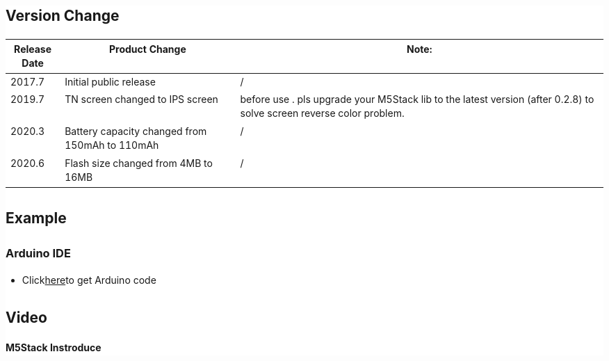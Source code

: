 ## Version Change

<table>
      <thead>
         <tr>
            <th>Release Date</th>
            <th>Product Change</th>
            <th>Note:</th>
         </tr>
      </thead>
      <tbody>   
         <tr>
            <td>2017.7</td>
            <td>Initial public release</td>
            <td>/</td>
         </tr>
         <tr>
            <td>2019.7</td>
            <td>TN screen changed to IPS screen</td>
            <td>before use . pls upgrade your M5Stack lib to the latest version (after 0.2.8) to solve screen reverse color problem.</td>
         </tr>
         <tr>
            <td>2020.3</td>
            <td>Battery capacity changed from 150mAh to 110mAh</td>
            <td>/</td>
         </tr>
         <tr>
            <td>2020.6</td>
            <td>Flash size changed from 4MB to 16MB</td>
            <td>/</td>
         </tr>
    </tbody>
</table>

## Example

### Arduino IDE

- Click[here](https://github.com/m5stack/M5Stack/tree/master/examples/Basics)to get Arduino code

## Video

**M5Stack Instroduce**

<video class="video_size" controls>
    <source src="https://m5stack.oss-cn-shenzhen.aliyuncs.com/video/LukeVideo/Introducing%20M5Stack.mp4" type="video/mp4">
</video>

<script>

   var purchase_link = 'https://m5stack.com/collections/m5-core/products/basic-core-iot-development-kit';

   var quickstart_link = 'https://docs.m5stack.com/#/en/quick_start/m5core/m5stack_core_quick_start';

   anchor_search(purchase_link,quickstart_link);
   scrollFunc();

</script>